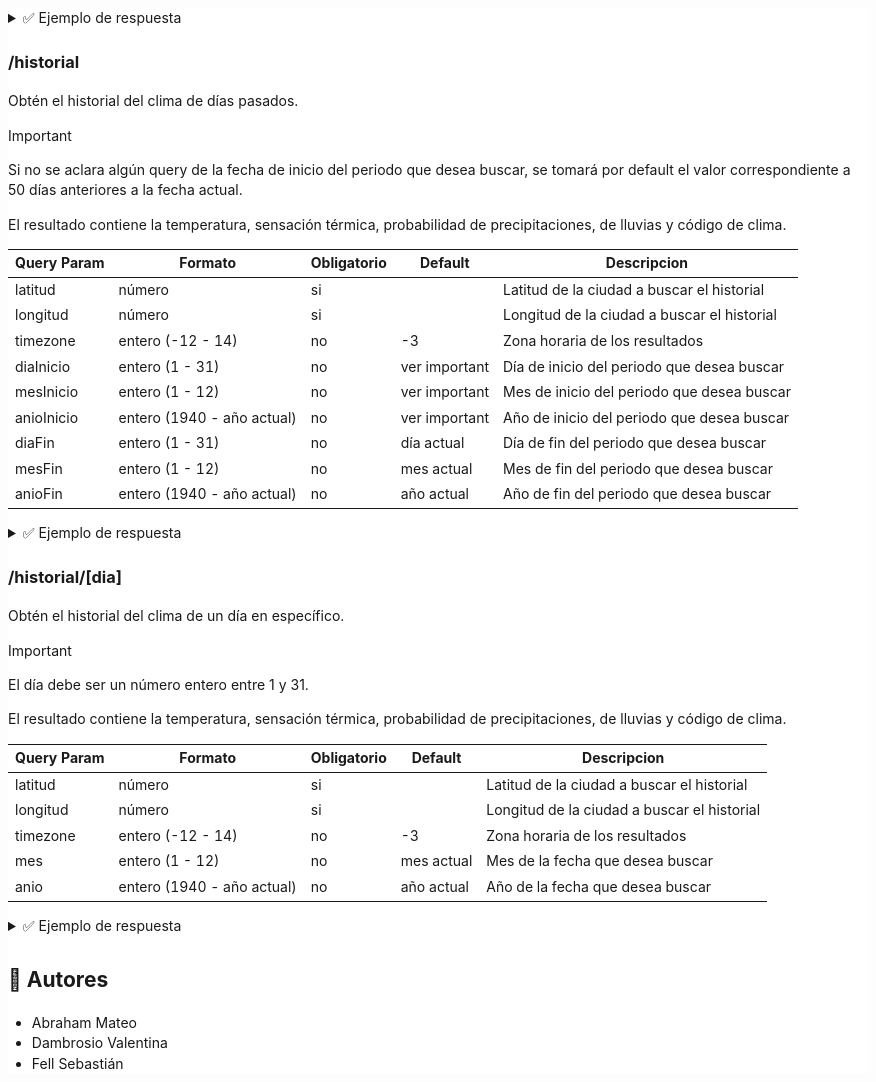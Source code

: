 <details><summary>✅ Ejemplo de respuesta</summary></details>

### /historial

Obtén el historial del clima de días pasados.

> [!IMPORTANT]
> Si no se aclara algún query de la fecha de inicio del periodo que desea buscar, se tomará por default el valor correspondiente a 50 días anteriores a la fecha actual.

El resultado contiene la temperatura, sensación térmica, probabilidad de precipitaciones, de lluvias y código de clima.

| Query Param | Formato           | Obligatorio | Default | Descripcion                                              |
|-------------|-------------------|-------------|---------|----------------------------------------------------------|
| latitud     | número            | si          |         | Latitud de la ciudad a buscar el historial              |
| longitud    | número            | si          |         | Longitud de la ciudad a buscar el historial             |
| timezone    | entero (-12 - 14) | no          | -3      | Zona horaria de los resultados                           |
| diaInicio        | entero (1 - 31)   | no          | ver important       | Día de inicio del periodo que desea buscar|
| mesInicio        | entero (1 - 12)   | no          | ver important       | Mes de inicio del periodo que desea buscar|
| anioInicio        | entero (1940 - año actual)   | no          | ver important       | Año de inicio del periodo que desea buscar|
| diaFin        | entero (1 - 31)   | no          | día actual       | Día de fin del periodo que desea buscar|
| mesFin        | entero (1 - 12)   | no          | mes actual       | Mes de fin del periodo que desea buscar|
| anioFin        | entero (1940 - año actual)   | no          | año actual       | Año de fin del periodo que desea buscar|

<details><summary>✅ Ejemplo de respuesta</summary></details>

### /historial/[dia]

Obtén el historial del clima de un día en específico.

> [!IMPORTANT]
> El día debe ser un número entero entre 1 y 31.

El resultado contiene la temperatura, sensación térmica, probabilidad de precipitaciones, de lluvias y código de clima.

| Query Param | Formato           | Obligatorio | Default | Descripcion                                              |
|-------------|-------------------|-------------|---------|----------------------------------------------------------|
| latitud     | número            | si          |         | Latitud de la ciudad a buscar el historial              |
| longitud    | número            | si          |         | Longitud de la ciudad a buscar el historial             |
| timezone    | entero (-12 - 14) | no          | -3      | Zona horaria de los resultados                           |
| mes       | entero (1 - 12)   | no          | mes actual       | Mes de la fecha que desea buscar|
| anio       | entero (1940 - año actual)   | no          | año actual       | Año de la fecha que desea buscar|

<details><summary>✅ Ejemplo de respuesta</summary></details>

## 👥 Autores

- Abraham Mateo
- Dambrosio Valentina
- Fell Sebastián